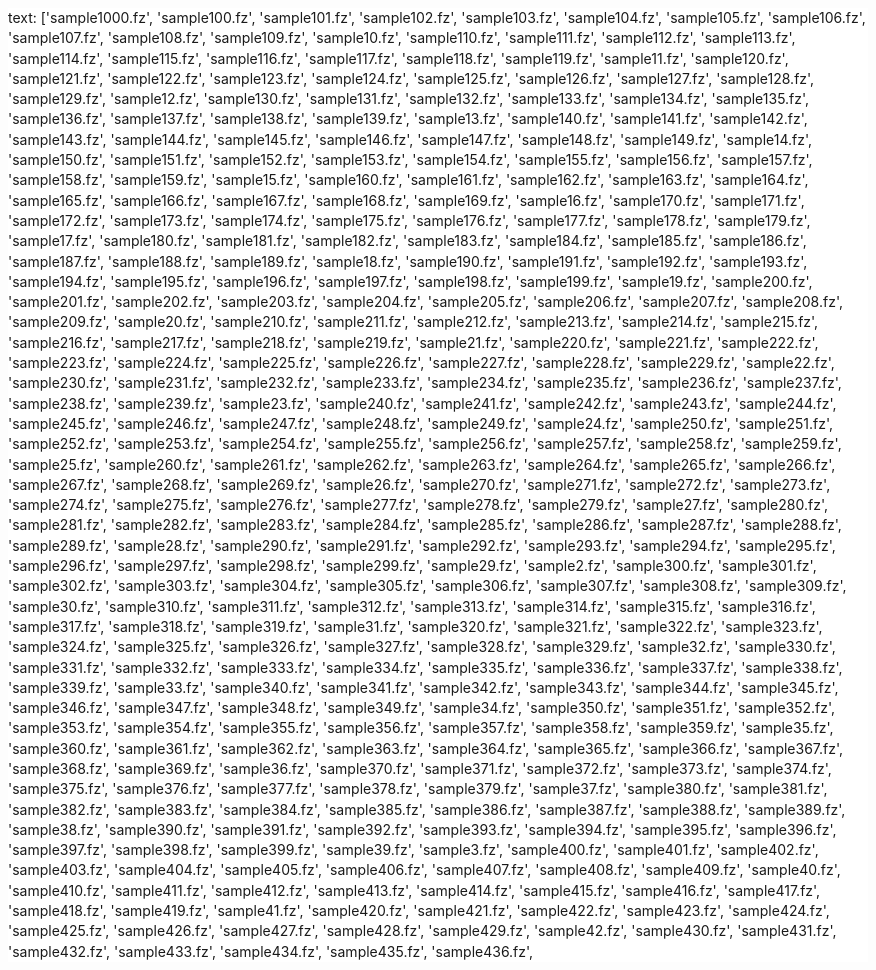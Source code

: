   text:
['sample1000.fz', 'sample100.fz', 'sample101.fz', 'sample102.fz', 'sample103.fz', 'sample104.fz', 'sample105.fz', 'sample106.fz', 'sample107.fz', 'sample108.fz', 'sample109.fz', 'sample10.fz', 'sample110.fz', 'sample111.fz', 'sample112.fz', 'sample113.fz', 'sample114.fz', 'sample115.fz', 'sample116.fz', 'sample117.fz', 'sample118.fz', 'sample119.fz', 'sample11.fz', 'sample120.fz', 'sample121.fz', 'sample122.fz', 'sample123.fz', 'sample124.fz', 'sample125.fz', 'sample126.fz', 'sample127.fz', 'sample128.fz', 'sample129.fz', 'sample12.fz', 'sample130.fz', 'sample131.fz', 'sample132.fz', 'sample133.fz', 'sample134.fz', 'sample135.fz', 'sample136.fz', 'sample137.fz', 'sample138.fz', 'sample139.fz', 'sample13.fz', 'sample140.fz', 'sample141.fz', 'sample142.fz', 'sample143.fz', 'sample144.fz', 'sample145.fz', 'sample146.fz', 'sample147.fz', 'sample148.fz', 'sample149.fz', 'sample14.fz', 'sample150.fz', 'sample151.fz', 'sample152.fz', 'sample153.fz', 'sample154.fz', 'sample155.fz', 'sample156.fz', 'sample157.fz', 'sample158.fz', 'sample159.fz', 'sample15.fz', 'sample160.fz', 'sample161.fz', 'sample162.fz', 'sample163.fz', 'sample164.fz', 'sample165.fz', 'sample166.fz', 'sample167.fz', 'sample168.fz', 'sample169.fz', 'sample16.fz', 'sample170.fz', 'sample171.fz', 'sample172.fz', 'sample173.fz', 'sample174.fz', 'sample175.fz', 'sample176.fz', 'sample177.fz', 'sample178.fz', 'sample179.fz', 'sample17.fz', 'sample180.fz', 'sample181.fz', 'sample182.fz', 'sample183.fz', 'sample184.fz', 'sample185.fz', 'sample186.fz', 'sample187.fz', 'sample188.fz', 'sample189.fz', 'sample18.fz', 'sample190.fz', 'sample191.fz', 'sample192.fz', 'sample193.fz', 'sample194.fz', 'sample195.fz', 'sample196.fz', 'sample197.fz', 'sample198.fz', 'sample199.fz', 'sample19.fz', 'sample200.fz', 'sample201.fz', 'sample202.fz', 'sample203.fz', 'sample204.fz', 'sample205.fz', 'sample206.fz', 'sample207.fz', 'sample208.fz', 'sample209.fz', 'sample20.fz', 'sample210.fz', 'sample211.fz', 'sample212.fz', 'sample213.fz', 'sample214.fz', 'sample215.fz', 'sample216.fz', 'sample217.fz', 'sample218.fz', 'sample219.fz', 'sample21.fz', 'sample220.fz', 'sample221.fz', 'sample222.fz', 'sample223.fz', 'sample224.fz', 'sample225.fz', 'sample226.fz', 'sample227.fz', 'sample228.fz', 'sample229.fz', 'sample22.fz', 'sample230.fz', 'sample231.fz', 'sample232.fz', 'sample233.fz', 'sample234.fz', 'sample235.fz', 'sample236.fz', 'sample237.fz', 'sample238.fz', 'sample239.fz', 'sample23.fz', 'sample240.fz', 'sample241.fz', 'sample242.fz', 'sample243.fz', 'sample244.fz', 'sample245.fz', 'sample246.fz', 'sample247.fz', 'sample248.fz', 'sample249.fz', 'sample24.fz', 'sample250.fz', 'sample251.fz', 'sample252.fz', 'sample253.fz', 'sample254.fz', 'sample255.fz', 'sample256.fz', 'sample257.fz', 'sample258.fz', 'sample259.fz', 'sample25.fz', 'sample260.fz', 'sample261.fz', 'sample262.fz', 'sample263.fz', 'sample264.fz', 'sample265.fz', 'sample266.fz', 'sample267.fz', 'sample268.fz', 'sample269.fz', 'sample26.fz', 'sample270.fz', 'sample271.fz', 'sample272.fz', 'sample273.fz', 'sample274.fz', 'sample275.fz', 'sample276.fz', 'sample277.fz', 'sample278.fz', 'sample279.fz', 'sample27.fz', 'sample280.fz', 'sample281.fz', 'sample282.fz', 'sample283.fz', 'sample284.fz', 'sample285.fz', 'sample286.fz', 'sample287.fz', 'sample288.fz', 'sample289.fz', 'sample28.fz', 'sample290.fz', 'sample291.fz', 'sample292.fz', 'sample293.fz', 'sample294.fz', 'sample295.fz', 'sample296.fz', 'sample297.fz', 'sample298.fz', 'sample299.fz', 'sample29.fz', 'sample2.fz', 'sample300.fz', 'sample301.fz', 'sample302.fz', 'sample303.fz', 'sample304.fz', 'sample305.fz', 'sample306.fz', 'sample307.fz', 'sample308.fz', 'sample309.fz', 'sample30.fz', 'sample310.fz', 'sample311.fz', 'sample312.fz', 'sample313.fz', 'sample314.fz', 'sample315.fz', 'sample316.fz', 'sample317.fz', 'sample318.fz', 'sample319.fz', 'sample31.fz', 'sample320.fz', 'sample321.fz', 'sample322.fz', 'sample323.fz', 'sample324.fz', 'sample325.fz', 'sample326.fz', 'sample327.fz', 'sample328.fz', 'sample329.fz', 'sample32.fz', 'sample330.fz', 'sample331.fz', 'sample332.fz', 'sample333.fz', 'sample334.fz', 'sample335.fz', 'sample336.fz', 'sample337.fz', 'sample338.fz', 'sample339.fz', 'sample33.fz', 'sample340.fz', 'sample341.fz', 'sample342.fz', 'sample343.fz', 'sample344.fz', 'sample345.fz', 'sample346.fz', 'sample347.fz', 'sample348.fz', 'sample349.fz', 'sample34.fz', 'sample350.fz', 'sample351.fz', 'sample352.fz', 'sample353.fz', 'sample354.fz', 'sample355.fz', 'sample356.fz', 'sample357.fz', 'sample358.fz', 'sample359.fz', 'sample35.fz', 'sample360.fz', 'sample361.fz', 'sample362.fz', 'sample363.fz', 'sample364.fz', 'sample365.fz', 'sample366.fz', 'sample367.fz', 'sample368.fz', 'sample369.fz', 'sample36.fz', 'sample370.fz', 'sample371.fz', 'sample372.fz', 'sample373.fz', 'sample374.fz', 'sample375.fz', 'sample376.fz', 'sample377.fz', 'sample378.fz', 'sample379.fz', 'sample37.fz', 'sample380.fz', 'sample381.fz', 'sample382.fz', 'sample383.fz', 'sample384.fz', 'sample385.fz', 'sample386.fz', 'sample387.fz', 'sample388.fz', 'sample389.fz', 'sample38.fz', 'sample390.fz', 'sample391.fz', 'sample392.fz', 'sample393.fz', 'sample394.fz', 'sample395.fz', 'sample396.fz', 'sample397.fz', 'sample398.fz', 'sample399.fz', 'sample39.fz', 'sample3.fz', 'sample400.fz', 'sample401.fz', 'sample402.fz', 'sample403.fz', 'sample404.fz', 'sample405.fz', 'sample406.fz', 'sample407.fz', 'sample408.fz', 'sample409.fz', 'sample40.fz', 'sample410.fz', 'sample411.fz', 'sample412.fz', 'sample413.fz', 'sample414.fz', 'sample415.fz', 'sample416.fz', 'sample417.fz', 'sample418.fz', 'sample419.fz', 'sample41.fz', 'sample420.fz', 'sample421.fz', 'sample422.fz', 'sample423.fz', 'sample424.fz', 'sample425.fz', 'sample426.fz', 'sample427.fz', 'sample428.fz', 'sample429.fz', 'sample42.fz', 'sample430.fz', 'sample431.fz', 'sample432.fz', 'sample433.fz', 'sample434.fz', 'sample435.fz', 'sample436.fz',